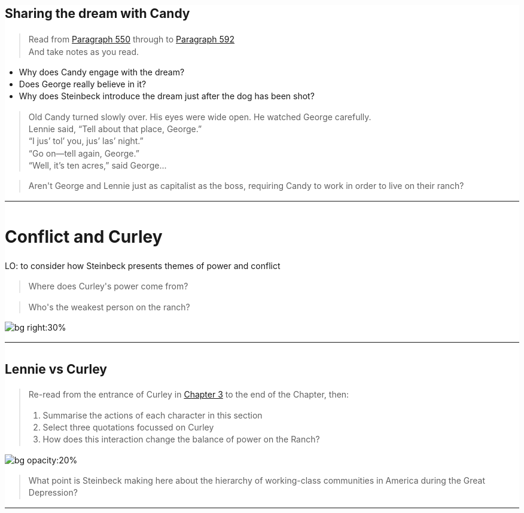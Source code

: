 
## Sharing the dream with Candy

<columns>

<div>

>[](task) Read from [Paragraph 550](https://mxb.fyi/textbook/of-mice-and-men-text#p550) through to [Paragraph 592](https://mxb.fyi/textbook/of-mice-and-men-text#p592)  
And take notes as you read.

- Why does Candy engage with the dream?
- Does George really believe in it?
- Why does Steinbeck introduce the dream just after the dog has been shot?
</div>

> Old Candy turned slowly over. His eyes were wide open. He watched George carefully.  
Lennie said, “Tell about that place, George.”  
“I jus’ tol’ you, jus’ las’ night.”  
“Go on—tell again, George.”  
“Well, it’s ten acres,” said George... 

</columns>

>[](challenge) Aren't George and Lennie just as capitalist as the boss, requiring Candy to work in order to live on their ranch?

---

# Conflict and Curley

LO: to consider how Steinbeck presents themes of power and conflict

>[](task) Where does Curley's power come from? 

>[](challenge) Who's the weakest person on the ranch?

![bg right:30%](https://subplotter.com/wp-content/uploads/hands-motif-800x400.webp)

---

## Lennie vs Curley

>[](task) Re-read from the entrance of Curley in [Chapter 3](https://mxb.fyi/textbook/of-mice-and-men-text.html#p593) to the end of the Chapter, then:  
> 1. Summarise the actions of each character in this section
> 1. Select three quotations focussed on Curley
> 1. How does this interaction change the balance of power on the Ranch?

![bg opacity:20%](https://subplotter.com/wp-content/uploads/hands-motif-800x400.webp)

>[](challenge) What point is Steinbeck making here about the hierarchy of working-class communities in America during the Great Depression?

---
